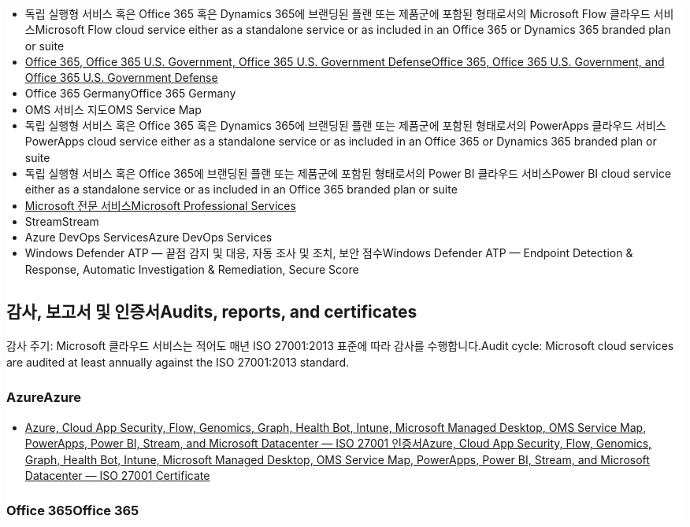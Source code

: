 - <span data-ttu-id="eea4e-128">독립 실행형 서비스 혹은 Office 365 혹은 Dynamics 365에 브랜딩된 플랜 또는 제품군에 포함된 형태로서의 Microsoft Flow 클라우드 서비스</span><span class="sxs-lookup"><span data-stu-id="eea4e-128">Microsoft Flow cloud service either as a standalone service or as included in an Office 365 or Dynamics 365 branded plan or suite</span></span>
- [<span data-ttu-id="eea4e-129">Office 365, Office 365 U.S. Government, Office 365 U.S. Government Defense</span><span class="sxs-lookup"><span data-stu-id="eea4e-129">Office 365, Office 365 U.S. Government, and Office 365 U.S. Government Defense</span></span>](https://go.microsoft.com/fwlink/p/?linkid=2077751)
- <span data-ttu-id="eea4e-130">Office 365 Germany</span><span class="sxs-lookup"><span data-stu-id="eea4e-130">Office 365 Germany</span></span>
- <span data-ttu-id="eea4e-131">OMS 서비스 지도</span><span class="sxs-lookup"><span data-stu-id="eea4e-131">OMS Service Map</span></span>
- <span data-ttu-id="eea4e-132">독립 실행형 서비스 혹은 Office 365 혹은 Dynamics 365에 브랜딩된 플랜 또는 제품군에 포함된 형태로서의 PowerApps 클라우드 서비스</span><span class="sxs-lookup"><span data-stu-id="eea4e-132">PowerApps cloud service either as a standalone service or as included in an Office 365 or Dynamics 365 branded plan or suite</span></span>
- <span data-ttu-id="eea4e-133">독립 실행형 서비스 혹은 Office 365에 브랜딩된 플랜 또는 제품군에 포함된 형태로서의 Power BI 클라우드 서비스</span><span class="sxs-lookup"><span data-stu-id="eea4e-133">Power BI cloud service either as a standalone service or as included in an Office 365 branded plan or suite</span></span>
- [<span data-ttu-id="eea4e-134">Microsoft 전문 서비스</span><span class="sxs-lookup"><span data-stu-id="eea4e-134">Microsoft Professional Services</span></span>](https://go.microsoft.com/fwlink/p/?linkid=2100022)
- <span data-ttu-id="eea4e-135">Stream</span><span class="sxs-lookup"><span data-stu-id="eea4e-135">Stream</span></span>
- <span data-ttu-id="eea4e-136">Azure DevOps Services</span><span class="sxs-lookup"><span data-stu-id="eea4e-136">Azure DevOps Services</span></span>
- <span data-ttu-id="eea4e-137">Windows Defender ATP — 끝점 감지 및 대응, 자동 조사 및 조치, 보안 점수</span><span class="sxs-lookup"><span data-stu-id="eea4e-137">Windows Defender ATP — Endpoint Detection & Response, Automatic Investigation & Remediation, Secure Score</span></span>

## <a name="audits-reports-and-certificates"></a><span data-ttu-id="eea4e-138">감사, 보고서 및 인증서</span><span class="sxs-lookup"><span data-stu-id="eea4e-138">Audits, reports, and certificates</span></span>

<span data-ttu-id="eea4e-139">감사 주기: Microsoft 클라우드 서비스는 적어도 매년 ISO 27001:2013 표준에 따라 감사를 수행합니다.</span><span class="sxs-lookup"><span data-stu-id="eea4e-139">Audit cycle: Microsoft cloud services are audited at least annually against the ISO 27001:2013 standard.</span></span>

### <a name="azure"></a><span data-ttu-id="eea4e-140">Azure</span><span class="sxs-lookup"><span data-stu-id="eea4e-140">Azure</span></span>

- [<span data-ttu-id="eea4e-141">Azure, Cloud App Security, Flow, Genomics, Graph, Health Bot, Intune, Microsoft Managed Desktop, OMS Service Map, PowerApps, Power BI, Stream, and Microsoft Datacenter — ISO 27001 인증서</span><span class="sxs-lookup"><span data-stu-id="eea4e-141">Azure, Cloud App Security, Flow, Genomics, Graph, Health Bot, Intune, Microsoft Managed Desktop, OMS Service Map, PowerApps, Power BI, Stream, and Microsoft Datacenter — ISO 27001 Certificate</span></span>](https://go.microsoft.com/fwlink/p/?linkid=2078342)

### <a name="office-365"></a><span data-ttu-id="eea4e-142">Office 365</span><span class="sxs-lookup"><span data-stu-id="eea4e-142">Office 365</span></span>
